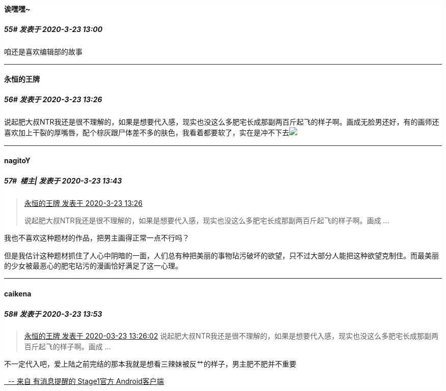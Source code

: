 ####  诶嘿嘿~  
##### 55#       发表于 2020-3-23 13:00




咱还是喜欢编辑部的故事







*****

####  永恒的王牌  
##### 56#       发表于 2020-3-23 13:26




说起肥大叔NTR我还是很不理解的，如果是想要代入感，现实也没这么多肥宅长成那副两百斤起飞的样子啊。画成无脸男还好，有的画师还喜欢加上干裂的厚嘴唇，配个棕灰跟尸体差不多的肤色，我看着都要软了，实在是冲不下去<img src="https://static.saraba1st.com/image/smiley/face2017/001.png" referrerpolicy="no-referrer">







*****

####  nagitoY  
##### 57#         楼主| 发表于 2020-3-23 13:43



<blockquote><a href="httphttps://bbs.saraba1st.com/2b/forum.php?mod=redirect&amp;goto=findpost&amp;pid=46843952&amp;ptid=1920262" target="_blank">永恒的王牌 发表于 2020-3-23 13:26</a>

说起肥大叔NTR我还是很不理解的，如果是想要代入感，现实也没这么多肥宅长成那副两百斤起飞的样子啊。画成 ...</blockquote>
我也不喜欢这种题材的作品，把男主画得正常一点不行吗？

但是我估计这种题材抓住了人心中阴暗的一面，人们总有种把美丽的事物玷污破坏的欲望，只不过大部分人能把这种欲望克制住。而最美丽的少女被最恶心的肥宅玷污的漫画恰好满足了这一心理。







*****

####  caikena  
##### 58#       发表于 2020-3-23 13:53



<blockquote><a href="httphttps://bbs.saraba1st.com/2b/forum.php?mod=redirect&amp;goto=findpost&amp;pid=46843952&amp;ptid=1920262" target="_blank">永恒的王牌 发表于 2020-03-23 13:26:02</a>
说起肥大叔NTR我还是很不理解的，如果是想要代入感，现实也没这么多肥宅长成那副两百斤起飞的样子啊。画成 ...</blockquote>不一定代入吧，爱上陆之前完结的那本我就是想看三辣妹被反艹的样子，男主肥不肥并不重要

[  -- 来自 有消息提醒的 Stage1官方 Android客户端](https://www.coolapk.com/apk/140634)


